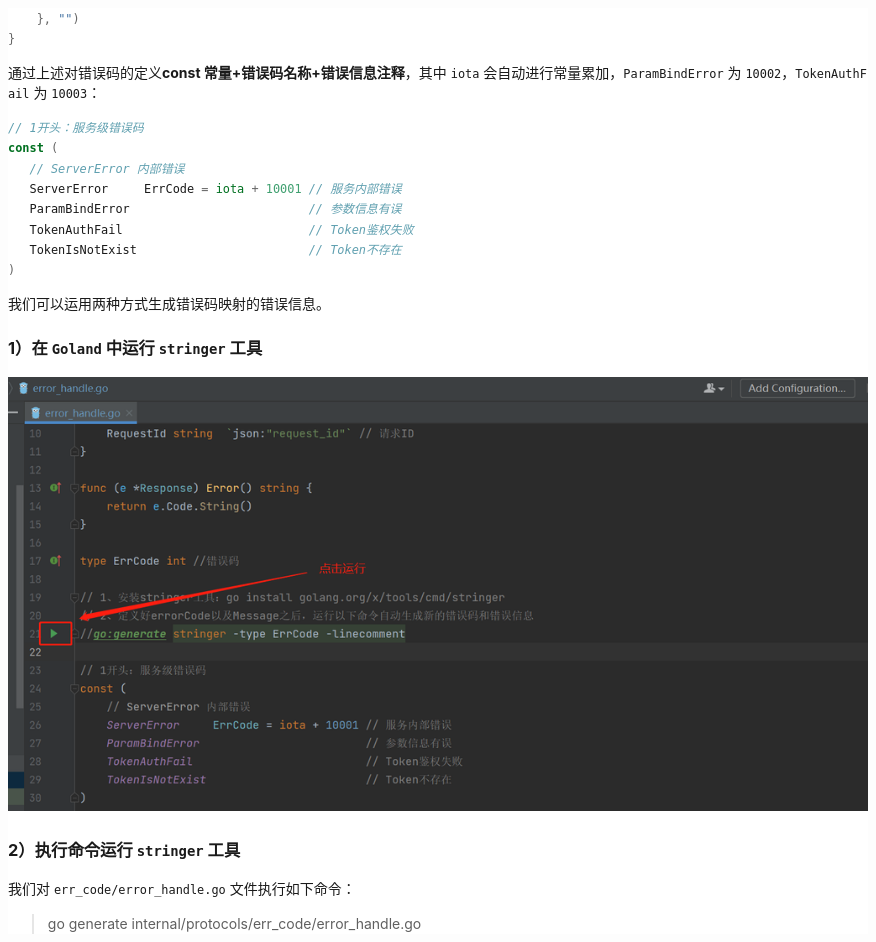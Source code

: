 ```go
	}, "")
}
```

通过上述对错误码的定义**const 常量+错误码名称+错误信息注释**，其中 `iota` 会自动进行常量累加，`ParamBindError` 为 `10002`，`TokenAuthFail` 为 `10003`：

```go
// 1开头：服务级错误码
const (
   // ServerError 内部错误
   ServerError     ErrCode = iota + 10001 // 服务内部错误
   ParamBindError                         // 参数信息有误
   TokenAuthFail                          // Token鉴权失败
   TokenIsNotExist                        // Token不存在
)
```

我们可以运用两种方式生成错误码映射的错误信息。



### 1）在 `Goland` 中运行 `stringer` 工具

![image-20230823091830806](imgs/image-20230823091830806.png)



### 2）执行命令运行 `stringer` 工具

我们对 `err_code/error_handle.go` 文件执行如下命令：

> go generate internal/protocols/err_code/error_handle.go
